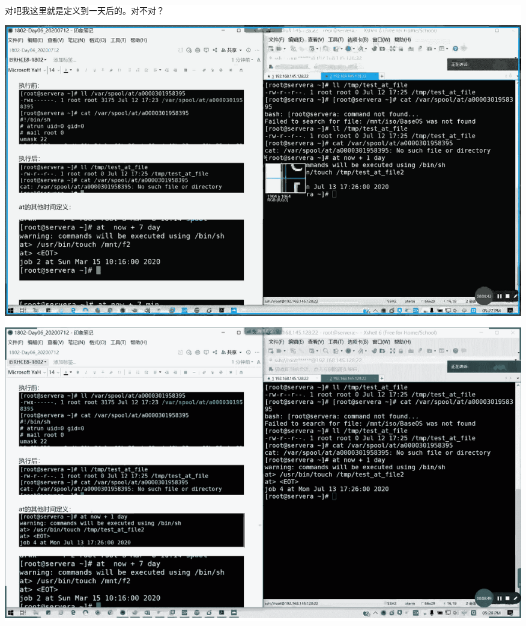 对吧我这里就是定义到一天后的。对不对？

![](img/0abaa9502393c5f97516d4df230d1c2d_28.png)

![](img/0abaa9502393c5f97516d4df230d1c2d_29.png)
